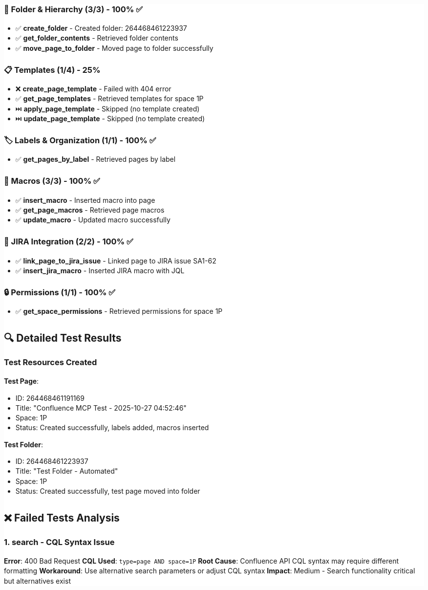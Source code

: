 ### 📁 Folder & Hierarchy (3/3) - 100% ✅
- ✅ **create_folder** - Created folder: 264468461223937
- ✅ **get_folder_contents** - Retrieved folder contents
- ✅ **move_page_to_folder** - Moved page to folder successfully

### 📋 Templates (1/4) - 25%
- ❌ **create_page_template** - Failed with 404 error
- ✅ **get_page_templates** - Retrieved templates for space 1P
- ⏭️ **apply_page_template** - Skipped (no template created)
- ⏭️ **update_page_template** - Skipped (no template created)

### 🏷️ Labels & Organization (1/1) - 100% ✅
- ✅ **get_pages_by_label** - Retrieved pages by label

### 🎨 Macros (3/3) - 100% ✅
- ✅ **insert_macro** - Inserted macro into page
- ✅ **get_page_macros** - Retrieved page macros
- ✅ **update_macro** - Updated macro successfully

### 🔗 JIRA Integration (2/2) - 100% ✅
- ✅ **link_page_to_jira_issue** - Linked page to JIRA issue SA1-62
- ✅ **insert_jira_macro** - Inserted JIRA macro with JQL

### 🔒 Permissions (1/1) - 100% ✅
- ✅ **get_space_permissions** - Retrieved permissions for space 1P

## 🔍 Detailed Test Results

### Test Resources Created

**Test Page**:
- ID: 264468461191169
- Title: "Confluence MCP Test - 2025-10-27 04:52:46"
- Space: 1P
- Status: Created successfully, labels added, macros inserted

**Test Folder**:
- ID: 264468461223937
- Title: "Test Folder - Automated"
- Space: 1P
- Status: Created successfully, test page moved into folder

## ❌ Failed Tests Analysis

### 1. search - CQL Syntax Issue
**Error**: 400 Bad Request
**CQL Used**: `type=page AND space=1P`
**Root Cause**: Confluence API CQL syntax may require different formatting
**Workaround**: Use alternative search parameters or adjust CQL syntax
**Impact**: Medium - Search functionality critical but alternatives exist
